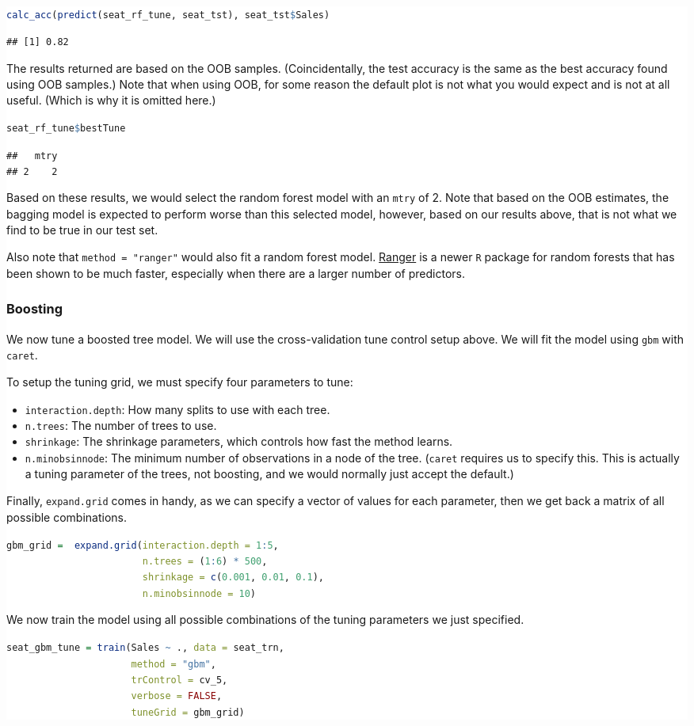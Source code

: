 
```r
calc_acc(predict(seat_rf_tune, seat_tst), seat_tst$Sales)
```

```
## [1] 0.82
```

The results returned are based on the OOB samples. (Coincidentally, the test accuracy is the same as the best accuracy found using OOB samples.) Note that when using OOB, for some reason the default plot is not what you would expect and is not at all useful. (Which is why it is omitted here.)


```r
seat_rf_tune$bestTune
```

```
##   mtry
## 2    2
```

Based on these results, we would select the random forest model with an `mtry` of 2. Note that based on the OOB estimates, the bagging model is expected to perform worse than this selected model, however, based on our results above, that is not what we find to be true in our test set.

Also note that `method = "ranger"` would also fit a random forest model. [Ranger](http://arxiv.org/pdf/1508.04409.pdf) is a newer `R` package for random forests that has been shown to be much faster, especially when there are a larger number of predictors.


### Boosting

We now tune a boosted tree model. We will use the cross-validation tune control setup above. We will fit the model using `gbm` with `caret`.

To setup the tuning grid, we must specify four parameters to tune:

- `interaction.depth`: How many splits to use with each tree.
- `n.trees`: The number of trees to use.
- `shrinkage`: The shrinkage parameters, which controls how fast the method learns.
- `n.minobsinnode`: The minimum number of observations in a node of the tree. (`caret` requires us to specify this. This is actually a tuning parameter of the trees, not boosting, and we would normally just accept the default.)

Finally, `expand.grid` comes in handy, as we can specify a vector of values for each parameter, then we get back a matrix of all possible combinations.


```r
gbm_grid =  expand.grid(interaction.depth = 1:5,
                        n.trees = (1:6) * 500,
                        shrinkage = c(0.001, 0.01, 0.1),
                        n.minobsinnode = 10)
```

We now train the model using all possible combinations of the tuning parameters we just specified.


```r
seat_gbm_tune = train(Sales ~ ., data = seat_trn,
                      method = "gbm",
                      trControl = cv_5,
                      verbose = FALSE,
                      tuneGrid = gbm_grid)
```
